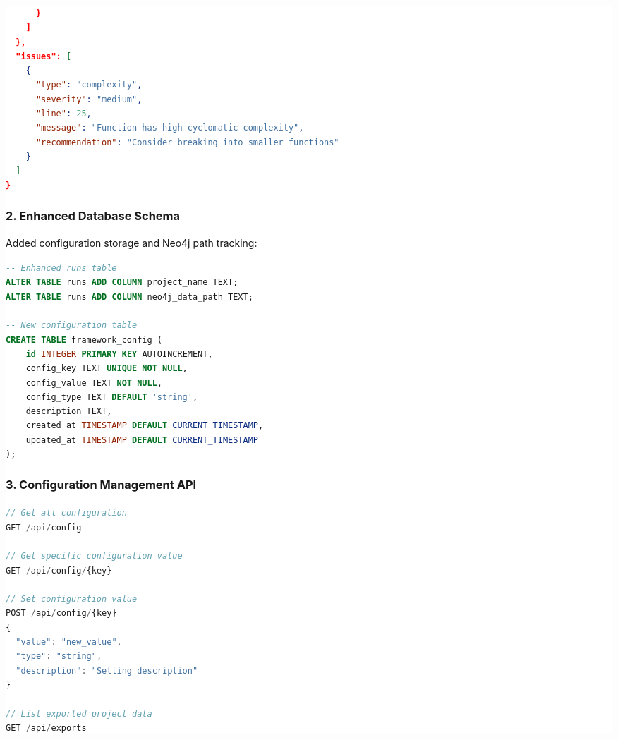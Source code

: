 ```json
      }
    ]
  },
  "issues": [
    {
      "type": "complexity",
      "severity": "medium",
      "line": 25,
      "message": "Function has high cyclomatic complexity",
      "recommendation": "Consider breaking into smaller functions"
    }
  ]
}
```

### 2. **Enhanced Database Schema**

Added configuration storage and Neo4j path tracking:

```sql
-- Enhanced runs table
ALTER TABLE runs ADD COLUMN project_name TEXT;
ALTER TABLE runs ADD COLUMN neo4j_data_path TEXT;

-- New configuration table
CREATE TABLE framework_config (
    id INTEGER PRIMARY KEY AUTOINCREMENT,
    config_key TEXT UNIQUE NOT NULL,
    config_value TEXT NOT NULL,
    config_type TEXT DEFAULT 'string',
    description TEXT,
    created_at TIMESTAMP DEFAULT CURRENT_TIMESTAMP,
    updated_at TIMESTAMP DEFAULT CURRENT_TIMESTAMP
);
```

### 3. **Configuration Management API**

```javascript
// Get all configuration
GET /api/config

// Get specific configuration value
GET /api/config/{key}

// Set configuration value
POST /api/config/{key}
{
  "value": "new_value",
  "type": "string",
  "description": "Setting description"
}

// List exported project data
GET /api/exports
```
